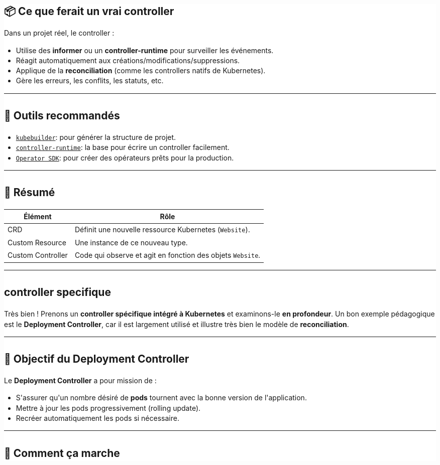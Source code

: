 
## 📦 Ce que ferait un vrai controller

Dans un projet réel, le controller :

* Utilise des **informer** ou un **controller-runtime** pour surveiller les événements.
* Réagit automatiquement aux créations/modifications/suppressions.
* Applique de la **reconciliation** (comme les controllers natifs de Kubernetes).
* Gère les erreurs, les conflits, les statuts, etc.

---

## 🧰 Outils recommandés

* [`kubebuilder`](https://book.kubebuilder.io/): pour générer la structure de projet.
* [`controller-runtime`](https://pkg.go.dev/sigs.k8s.io/controller-runtime): la base pour écrire un controller facilement.
* [`Operator SDK`](https://sdk.operatorframework.io/): pour créer des opérateurs prêts pour la production.

---

## 📌 Résumé

| Élément           | Rôle                                                       |
| ----------------- | ---------------------------------------------------------- |
| CRD               | Définit une nouvelle ressource Kubernetes (`Website`).     |
| Custom Resource   | Une instance de ce nouveau type.                           |
| Custom Controller | Code qui observe et agit en fonction des objets `Website`. |

---

## controller specifique
Très bien ! Prenons un **controller spécifique intégré à Kubernetes** et examinons-le **en profondeur**. Un bon exemple pédagogique est le **Deployment Controller**, car il est largement utilisé et illustre très bien le modèle de **reconciliation**.

---

## 🎯 Objectif du Deployment Controller

Le **Deployment Controller** a pour mission de :

* S'assurer qu'un nombre désiré de **pods** tournent avec la bonne version de l'application.
* Mettre à jour les pods progressivement (rolling update).
* Recréer automatiquement les pods si nécessaire.

---

## 🧠 Comment ça marche

